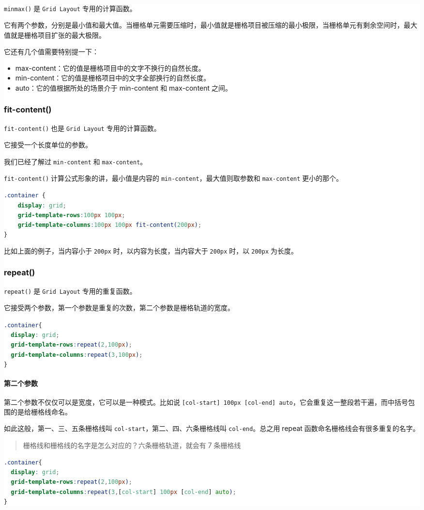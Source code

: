 `minmax()` 是 `Grid Layout` 专用的计算函数。

它有两个参数，分别是最小值和最大值。当栅格单元需要压缩时，最小值就是栅格项目被压缩的最小极限，当栅格单元有剩余空间时，最大值就是栅格项目扩张的最大极限。

它还有几个值需要特别提一下：

+ max-content：它的值是栅格项目中的文字不换行的自然长度。
+ min-content：它的值是栅格项目中的文字全部换行的自然长度。
+ auto：它的值根据所处的场景介于 min-content 和 max-content 之间。

### fit-content()

`fit-content()` 也是 `Grid Layout` 专用的计算函数。

它接受一个长度单位的参数。

我们已经了解过 `min-content` 和 `max-content`。

`fit-content()` 计算公式形象的讲，最小值是内容的 `min-content`，最大值则取参数和 `max-content` 更小的那个。

```css
.container {
	display: grid;
	grid-template-rows:100px 100px;
	grid-template-columns:100px 100px fit-content(200px);
}
```

比如上面的例子，当内容小于 `200px` 时，以内容为长度，当内容大于 `200px` 时，以 `200px` 为长度。

### repeat()

`repeat()` 是 `Grid Layout` 专用的重复函数。

它接受两个参数，第一个参数是重复的次数，第二个参数是栅格轨道的宽度。

```css
.container{
  display: grid;
  grid-template-rows:repeat(2,100px);
  grid-template-columns:repeat(3,100px);
}
```

#### **第二个参数**

第二个参数不仅仅可以是宽度，它可以是一种模式。比如说 `[col-start] 100px [col-end] auto`，它会重复这一整段若干遍，而中括号包围的是给栅格线命名。

如此这般，第一、三、五条栅格线叫 `col-start`，第二、四、六条栅格线叫 `col-end`。总之用 repeat 函数命名栅格线会有很多重复的名字。

> 栅格线和栅格线的名字是怎么对应的？六条栅格轨道，就会有 7 条栅格线

```css
.container{
  display: grid;
  grid-template-rows:repeat(2,100px);
  grid-template-columns:repeat(3,[col-start] 100px [col-end] auto);
}
```
